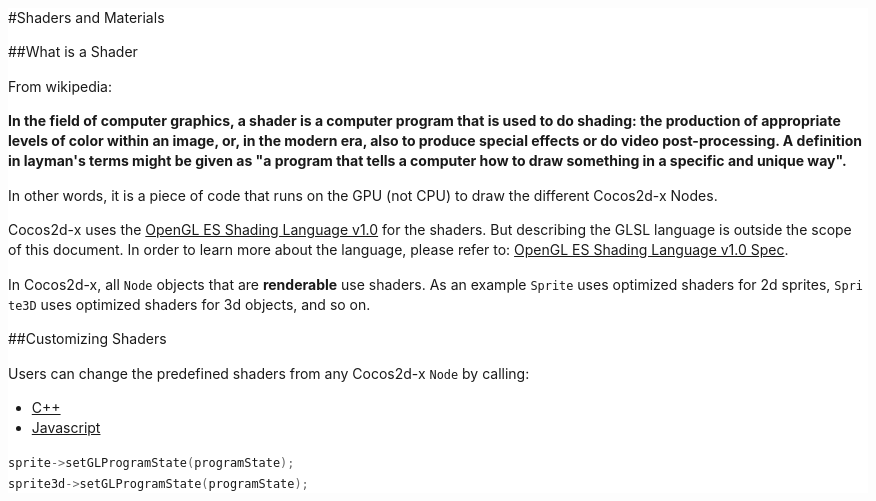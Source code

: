   </div>

  <div class="tab-js tab_content">


```javascript

```

  </div>

#Shaders and Materials

##What is a Shader

From wikipedia:

__In the field of computer graphics, a shader is a computer program that is used
to do shading: the production of appropriate levels of color within an image,
or, in the modern era, also to produce special effects or do video post-processing.
A definition in layman's terms might be given as "a program that tells a computer
how to draw something in a specific and unique way".__

In other words, it is a piece of code that runs on the GPU (not CPU) to draw the
different Cocos2d-x Nodes.

Cocos2d-x uses the [OpenGL ES Shading Language v1.0](https://www.khronos.org/opengles/)
for the shaders. But describing the GLSL language is outside the scope of this
document. In order to learn more about the language, please refer to:
[OpenGL ES Shading Language v1.0 Spec](https://www.khronos.org/files/opengles_shading_language.pdf).

In Cocos2d-x, all `Node` objects that are __renderable__ use shaders. As an example
`Sprite` uses optimized shaders for 2d sprites, `Sprite3D` uses optimized shaders
for 3d objects, and so on.

##Customizing Shaders

Users can change the predefined shaders from any Cocos2d-x `Node` by calling:

  <div class="langs">
  <ul>
    <li><a href="#" id="tab-cpp">C++</a></li>
    <li><a href="#" id="tab-js">Javascript</a></li>
  </ul>
</div>
  <div class="tab-cpp tab_content">


```c++
sprite->setGLProgramState(programState);
sprite3d->setGLProgramState(programState);
```

  </div>

  <div class="tab-js tab_content">


```javascript

```
